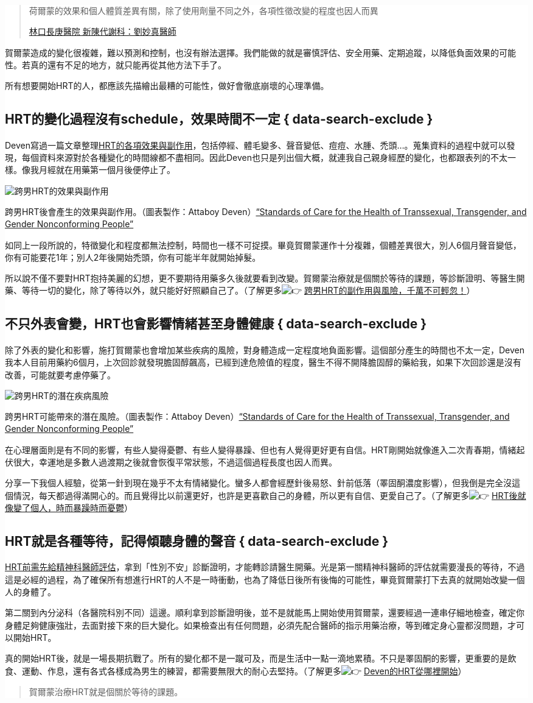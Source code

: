 > 荷爾蒙的效果和個人體質差異有關，除了使用劑量不同之外，各項性徵改變的程度也因人而異
> 
> [林口長庚醫院 新陳代謝科：劉妙真醫師](http://intermargins.net/repression/deviant/transgender/tgpamphlet/2004Jan-Jun/hormones-tM.pdf)

賀爾蒙造成的變化很複雜，難以預測和控制，也沒有辦法選擇。我們能做的就是審慎評估、安全用藥、定期追蹤，以降低負面效果的可能性。若真的還有不足的地方，就只能再從其他方法下手了。

所有想要開始HRT的人，都應該先描繪出最糟的可能性，做好會徹底崩壞的心理準備。

## HRT的變化過程沒有schedule，效果時間不一定 { data-search-exclude }

Deven寫過一篇文章整理[HRT的各項效果與副作用](https://trans-attaboy.com/side-effect-of-hrt/)，包括停經、體毛變多、聲音變低、痘痘、水腫、禿頭…。蒐集資料的過程中就可以發現，每個資料來源對於各種變化的時間線都不盡相同。因此Deven也只是列出個大概，就連我自己親身經歷的變化，也都跟表列的不太一樣。像我月經就在用藥第一個月後便停止了。

![跨男HRT的效果與副作用](https://trans-attaboy.com/wp-content/uploads/2020/11/effects-of-T.png)

跨男HRT後會產生的效果與副作用。（圖表製作：Attaboy Deven）[“Standards of Care for the Health of Transsexual, Transgender, and Gender Nonconforming People”](https://reurl.cc/d5gp5z)

如同上一段所說的，特徵變化和程度都無法控制，時間也一樣不可捉摸。畢竟賀爾蒙運作十分複雜，個體差異很大，別人6個月聲音變低，你有可能要花1年；別人2年後開始禿頭，你有可能半年就開始掉髮。

所以說不僅不要對HRT抱持美麗的幻想，更不要期待用藥多久後就要看到改變。賀爾蒙治療就是個關於等待的課題，等診斷證明、等醫生開藥、等待一切的變化，除了等待以外，就只能好好照顧自己了。（了解更多![👉](https://s.w.org/images/core/emoji/15.0.3/svg/1f449.svg) [跨男HRT的副作用與風險，千萬不可輕忽！](https://trans-attaboy.com/side-effect-of-hrt/)）

## 不只外表會變，HRT也會影響情緒甚至身體健康 { data-search-exclude }

除了外表的變化和影響，施打賀爾蒙也會增加某些疾病的風險，對身體造成一定程度地負面影響。這個部分產生的時間也不太一定，Deven我本人目前用藥約6個月，上次回診就發現膽固醇飆高，已經到達危險值的程度，醫生不得不開降膽固醇的藥給我，如果下次回診還是沒有改善，可能就要考慮停藥了。

![跨男HRT的潛在疾病風險](https://trans-attaboy.com/wp-content/uploads/2020/11/Risks-Associated-with-Hormone-Therapy.png)

跨男HRT可能帶來的潛在風險。（圖表製作：Attaboy Deven）[“Standards of Care for the Health of Transsexual, Transgender, and Gender Nonconforming People”](https://reurl.cc/d5gp5z)

在心理層面則是有不同的影響，有些人變得憂鬱、有些人變得暴躁、但也有人覺得更好更有自信。HRT剛開始就像進入二次青春期，情緒起伏很大，幸運地是多數人過渡期之後就會恢復平常狀態，不過這個過程長度也因人而異。

分享一下我個人經驗，從第一針到現在幾乎不太有情緒變化。蠻多人都會經歷針後易怒、針前低落（睪固酮濃度影響），但我倒是完全沒這個情況，每天都過得滿開心的。而且覺得比以前還更好，也許是更喜歡自己的身體，所以更有自信、更愛自己了。（了解更多![👉](https://s.w.org/images/core/emoji/15.0.3/svg/1f449.svg) [HRT後就像變了個人，時而暴躁時而憂鬱](https://trans-attaboy.com/emotional-state-changes/)）

## HRT就是各種等待，記得傾聽身體的聲音 { data-search-exclude }

[HRT前需先給精神科醫師評估](https://trans-attaboy.com/what-is-hrt/)，拿到「性別不安」診斷證明，才能轉診請醫生開藥。光是第一關精神科醫師的評估就需要漫長的等待，不過這是必經的過程，為了確保所有想進行HRT的人不是一時衝動，也為了降低日後所有後悔的可能性，畢竟賀爾蒙打下去真的就開始改變一個人的身體了。

第二關到內分泌科（各醫院科別不同）這邊。順利拿到診斷證明後，並不是就能馬上開始使用賀爾蒙，還要經過一連串仔細地檢查，確定你身體足夠健康強壯，去面對接下來的巨大變化。如果檢查出有任何問題，必須先配合醫師的指示用藥治療，等到確定身心靈都沒問題，才可以開始HRT。

真的開始HRT後，就是一場長期抗戰了。所有的變化都不是一蹴可及，而是生活中一點一滴地累積。不只是睪固酮的影響，更重要的是飲食、運動、作息，還有各式各樣成為男生的練習，都需要無限大的耐心去堅持。（了解更多![👉](https://s.w.org/images/core/emoji/15.0.3/svg/1f449.svg) [Deven的HRT從哪裡開始](https://trans-attaboy.com/how-to-start/)）

> 賀爾蒙治療HRT就是個關於等待的課題。
